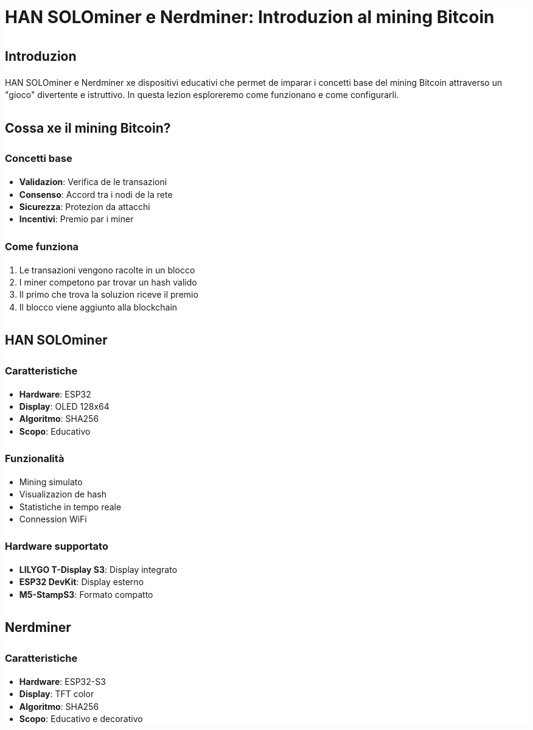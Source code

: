 # HAN SOLOminer e Nerdminer: Introduzion al mining Bitcoin

## Introduzion
HAN SOLOminer e Nerdminer xe dispositivi educativi che permet de imparar i concetti base del mining Bitcoin attraverso un "gioco" divertente e istruttivo. In questa lezion esploreremo come funzionano e come configurarli.

## Cossa xe il mining Bitcoin?

### Concetti base
- **Validazion**: Verifica de le transazioni
- **Consenso**: Accord tra i nodi de la rete
- **Sicurezza**: Protezion da attacchi
- **Incentivi**: Premio par i miner

### Come funziona
1. Le transazioni vengono racolte in un blocco
2. I miner competono par trovar un hash valido
3. Il primo che trova la soluzion riceve il premio
4. Il blocco viene aggiunto alla blockchain

## HAN SOLOminer

### Caratteristiche
- **Hardware**: ESP32
- **Display**: OLED 128x64
- **Algoritmo**: SHA256
- **Scopo**: Educativo

### Funzionalità
- Mining simulato
- Visualizazion de hash
- Statistiche in tempo reale
- Connession WiFi

### Hardware supportato
- **LILYGO T-Display S3**: Display integrato
- **ESP32 DevKit**: Display esterno
- **M5-StampS3**: Formato compatto

## Nerdminer

### Caratteristiche
- **Hardware**: ESP32-S3
- **Display**: TFT color
- **Algoritmo**: SHA256
- **Scopo**: Educativo e decorativo
